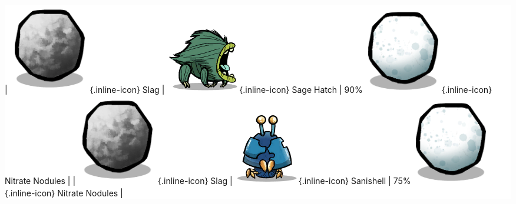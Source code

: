 | ![SolidSlag](/assets/images/elements/SolidSlag.png){.inline-icon} Slag                 | ![HatchVeggie](/assets/images/entities/HatchVeggie.png){.inline-icon} Sage Hatch      | 90% ![AmmoniumSalt](/assets/images/elements/AmmoniumSalt.png){.inline-icon} Nitrate Nodules |
| ![SolidSlag](/assets/images/elements/SolidSlag.png){.inline-icon} Slag                 | ![CrabFreshWater](/assets/images/entities/CrabFreshWater.png){.inline-icon} Sanishell | 75% ![AmmoniumSalt](/assets/images/elements/AmmoniumSalt.png){.inline-icon} Nitrate Nodules |